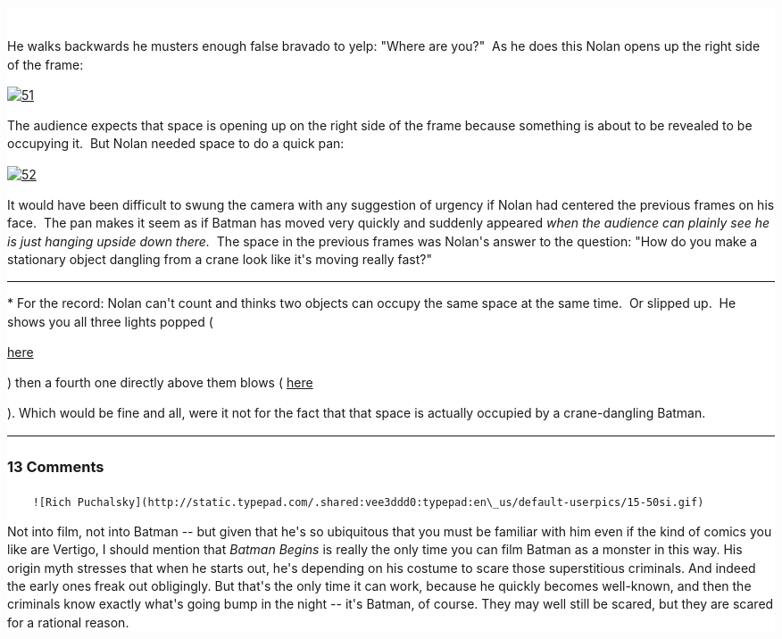    


He walks backwards he musters enough false bravado to yelp: "Where are you?"  As he does this Nolan opens up the right side of the frame:

[![51](http://acephalous.typepad.com/.a/6a00d8341c2df453ef011278ffa9dc28a4-320wi)](http://acephalous.typepad.com/.a/6a00d8341c2df453ef011278ffa9dc28a4-pi)

The audience expects that space is opening up on the right side of the frame because something is about to be revealed to be occupying it.  But Nolan needed space to do a quick pan:

[![52](http://acephalous.typepad.com/.a/6a00d8341c2df453ef011278ffacf928a4-320wi)](http://acephalous.typepad.com/.a/6a00d8341c2df453ef011278ffacf928a4-pi)

It would have been difficult to swung the camera with any suggestion of urgency if Nolan had centered the previous frames on his face.  The pan makes it seem as if Batman has moved very quickly and suddenly appeared _when the audience can plainly see he is just hanging upside down there._  The space in the previous frames was Nolan's answer to the question: "How do you make a stationary object dangling from a crane look like it's moving really fast?"

* * *

\*
For the record: Nolan can't count and thinks two objects can occupy the same space at the same time.  Or slipped up.  He shows you all three lights popped (

[
here
](http://acephalous.typepad.com/files/20-1.jpg)

) then a fourth one directly above them blows (
[
here
](http://acephalous.typepad.com/files/21-1.jpg)

). Which would be fine and all, were it not for the fact that that space is actually occupied by a crane-dangling Batman.

			

* * *

### 13 Comments 

		

                
[]()

	

		![Rich Puchalsky](http://static.typepad.com/.shared:vee3ddd0:typepad:en\_us/default-userpics/15-50si.gif)
	

	

		

Not into film, not into Batman -- but given that he's so ubiquitous that you must be familiar with him even if the kind of comics you like are Vertigo, I should mention that _Batman Begins_ is really the only time you can film Batman as a monster in this way.  His origin myth stresses that when he starts out, he's depending on his costume to scare those superstitious criminals.  And indeed the early ones freak out obligingly.  But that's the only time it can work, because he quickly becomes well-known, and then the criminals know exactly what's going bump in the night -- it's Batman, of course.  They may well still be scared, but they are scared for a rational reason.
